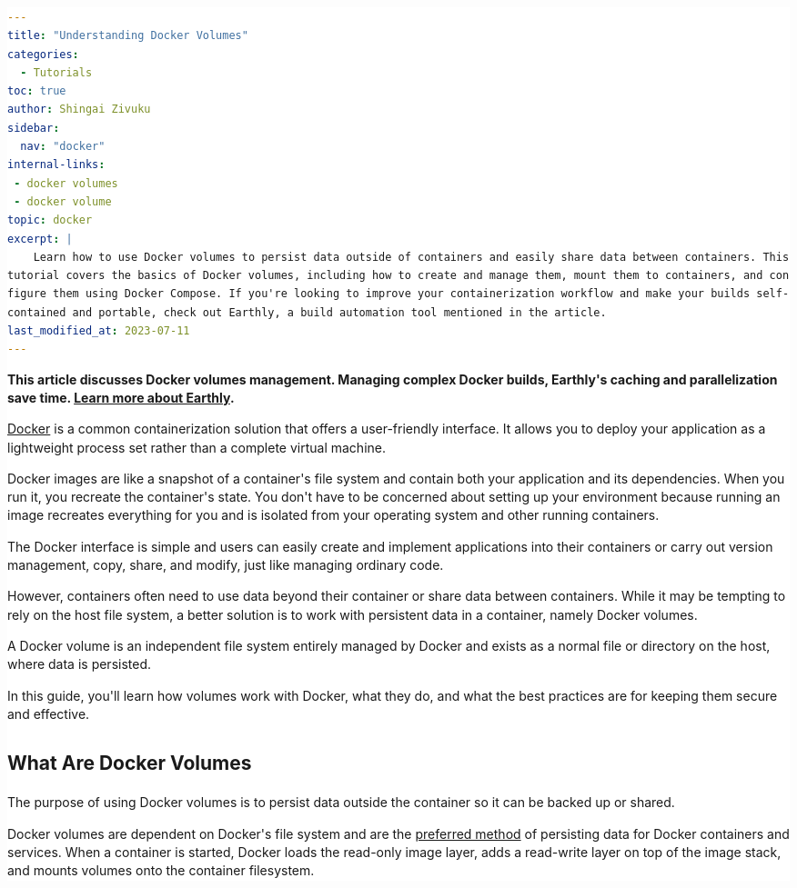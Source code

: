 ```yaml
---
title: "Understanding Docker Volumes"
categories:
  - Tutorials
toc: true
author: Shingai Zivuku
sidebar:
  nav: "docker"
internal-links:
 - docker volumes
 - docker volume
topic: docker
excerpt: |
    Learn how to use Docker volumes to persist data outside of containers and easily share data between containers. This tutorial covers the basics of Docker volumes, including how to create and manage them, mount them to containers, and configure them using Docker Compose. If you're looking to improve your containerization workflow and make your builds self-contained and portable, check out Earthly, a build automation tool mentioned in the article.
last_modified_at: 2023-07-11
---
```

****This article discusses Docker volumes management. Managing complex Docker builds, Earthly's caching and parallelization save time. [Learn more about Earthly](https://cloud.earthly.dev/login).****

[Docker](https://www.docker.com/) is a common containerization solution that offers a user-friendly interface. It allows you to deploy your application as a lightweight process set rather than a complete virtual machine.

Docker images are like a snapshot of a container's file system and contain both your application and its dependencies. When you run it, you recreate the container's state.
You don't have to be concerned about setting up your environment because running an image recreates everything for you and is isolated from your operating system and other running containers.

The Docker interface is simple and users can easily create and implement applications into their containers or carry out version management, copy, share, and modify, just like managing ordinary code.

However, containers often need to use data beyond their container or share data between containers. While it may be tempting to rely on the host file system, a better solution is to work with persistent data in a container, namely Docker volumes.

A Docker volume is an independent file system entirely managed by Docker and exists as a normal file or directory on the host, where data is persisted.

In this guide, you'll learn how volumes work with Docker, what they do, and what the best practices are for keeping them secure and effective.

## What Are Docker Volumes

The purpose of using Docker volumes is to persist data outside the container so it can be backed up or shared.

Docker volumes are dependent on Docker's file system and are the [preferred method](https://docs.docker.com/storage/#good-use-cases-for-volumes) of persisting data for Docker containers and services. When a container is started, Docker loads the read-only image layer, adds a read-write layer on top of the image stack, and mounts volumes onto the container filesystem.
